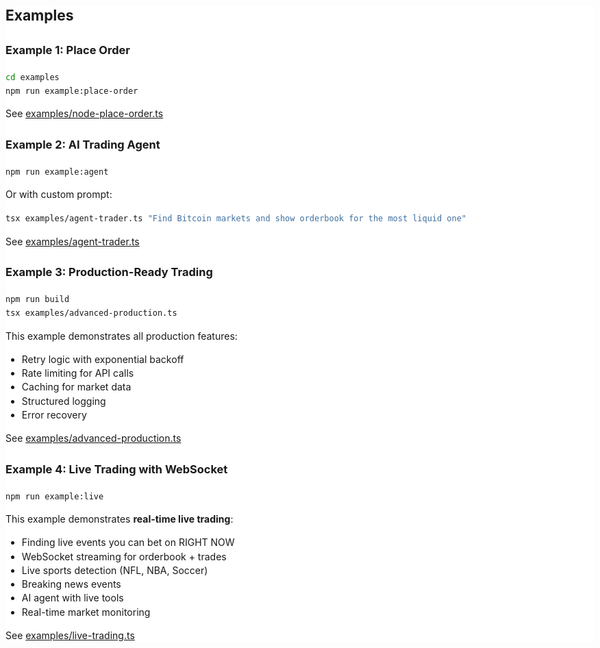 ## Examples

### Example 1: Place Order

```bash
cd examples
npm run example:place-order
```

See [examples/node-place-order.ts](./examples/node-place-order.ts)

### Example 2: AI Trading Agent

```bash
npm run example:agent
```

Or with custom prompt:

```bash
tsx examples/agent-trader.ts "Find Bitcoin markets and show orderbook for the most liquid one"
```

See [examples/agent-trader.ts](./examples/agent-trader.ts)

### Example 3: Production-Ready Trading

```bash
npm run build
tsx examples/advanced-production.ts
```

This example demonstrates all production features:
- Retry logic with exponential backoff
- Rate limiting for API calls
- Caching for market data
- Structured logging
- Error recovery

See [examples/advanced-production.ts](./examples/advanced-production.ts)

### Example 4: Live Trading with WebSocket

```bash
npm run example:live
```

This example demonstrates **real-time live trading**:
- Finding live events you can bet on RIGHT NOW
- WebSocket streaming for orderbook + trades
- Live sports detection (NFL, NBA, Soccer)
- Breaking news events
- AI agent with live tools
- Real-time market monitoring

See [examples/live-trading.ts](./examples/live-trading.ts)
